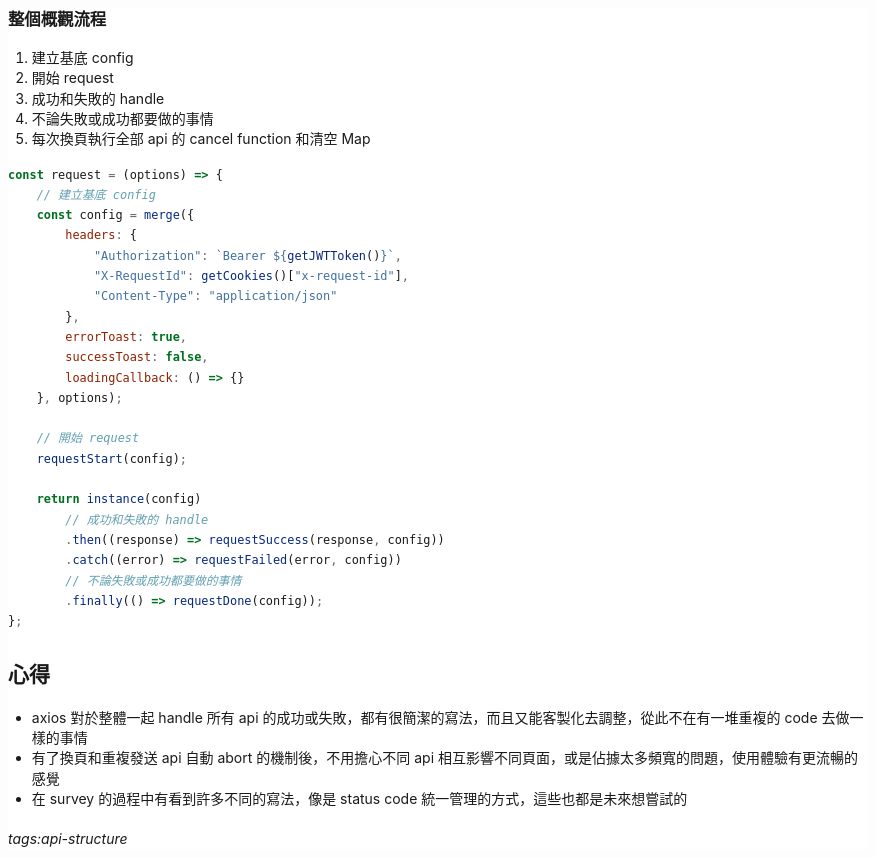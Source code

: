 ### 整個概觀流程
1. 建立基底 config
2. 開始 request
3. 成功和失敗的 handle
4. 不論失敗或成功都要做的事情
5. 每次換頁執行全部 api 的 cancel function 和清空 Map

```js
const request = (options) => {
    // 建立基底 config
    const config = merge({
        headers: {
            "Authorization": `Bearer ${getJWTToken()}`,
            "X-RequestId": getCookies()["x-request-id"],
            "Content-Type": "application/json"
        },
        errorToast: true,
        successToast: false,
        loadingCallback: () => {}
    }, options);

    // 開始 request
    requestStart(config);

    return instance(config)
        // 成功和失敗的 handle
        .then((response) => requestSuccess(response, config))
        .catch((error) => requestFailed(error, config))
        // 不論失敗或成功都要做的事情
        .finally(() => requestDone(config));
};
```

## 心得
* axios 對於整體一起 handle 所有 api 的成功或失敗，都有很簡潔的寫法，而且又能客製化去調整，從此不在有一堆重複的 code 去做一樣的事情
* 有了換頁和重複發送 api 自動 abort 的機制後，不用擔心不同 api 相互影響不同頁面，或是佔據太多頻寬的問題，使用體驗有更流暢的感覺
* 在 survey 的過程中有看到許多不同的寫法，像是 status code 統一管理的方式，這些也都是未來想嘗試的

###### tags:api-structure

